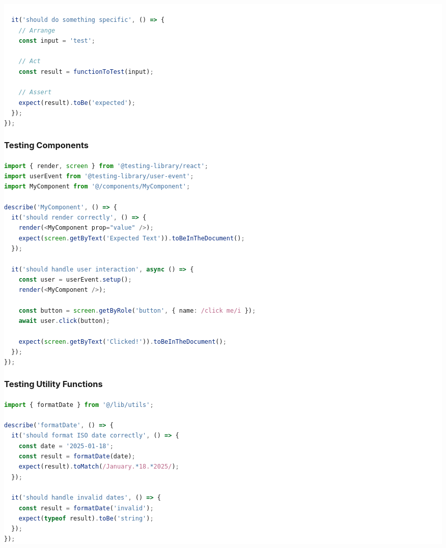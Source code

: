 ```typescript

  it('should do something specific', () => {
    // Arrange
    const input = 'test';
    
    // Act
    const result = functionToTest(input);
    
    // Assert
    expect(result).toBe('expected');
  });
});
```

### Testing Components

```typescript
import { render, screen } from '@testing-library/react';
import userEvent from '@testing-library/user-event';
import MyComponent from '@/components/MyComponent';

describe('MyComponent', () => {
  it('should render correctly', () => {
    render(<MyComponent prop="value" />);
    expect(screen.getByText('Expected Text')).toBeInTheDocument();
  });

  it('should handle user interaction', async () => {
    const user = userEvent.setup();
    render(<MyComponent />);
    
    const button = screen.getByRole('button', { name: /click me/i });
    await user.click(button);
    
    expect(screen.getByText('Clicked!')).toBeInTheDocument();
  });
});
```

### Testing Utility Functions

```typescript
import { formatDate } from '@/lib/utils';

describe('formatDate', () => {
  it('should format ISO date correctly', () => {
    const date = '2025-01-18';
    const result = formatDate(date);
    expect(result).toMatch(/January.*18.*2025/);
  });

  it('should handle invalid dates', () => {
    const result = formatDate('invalid');
    expect(typeof result).toBe('string');
  });
});
```
